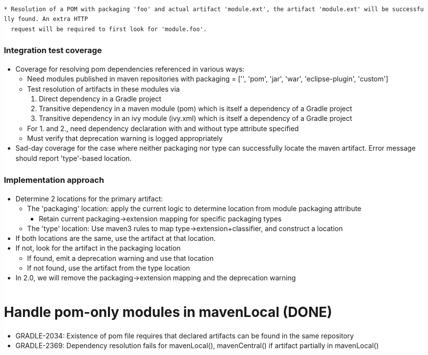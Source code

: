     * Resolution of a POM with packaging 'foo' and actual artifact 'module.ext', the artifact 'module.ext' will be successfully found. An extra HTTP
      request will be required to first look for 'module.foo'.

### Integration test coverage

* Coverage for resolving pom dependencies referenced in various ways:
    * Need modules published in maven repositories with packaging = ['', 'pom', 'jar', 'war', 'eclipse-plugin', 'custom']
    * Test resolution of artifacts in these modules via
        1. Direct dependency in a Gradle project
        2. Transitive dependency in a maven module (pom) which is itself a dependency of a Gradle project
        3. Transitive dependency in an ivy module (ivy.xml) which is itself a dependency of a Gradle project
    * For 1. and 2., need dependency declaration with and without type attribute specified
    * Must verify that deprecation warning is logged appropriately
* Sad-day coverage for the case where neither packaging nor type can successfully locate the maven artifact. Error message should report 'type'-based location.

### Implementation approach

* Determine 2 locations for the primary artifact:
    * The 'packaging' location: apply the current logic to determine location from module packaging attribute
        * Retain current packaging->extension mapping for specific packaging types
    * The 'type' location: Use maven3 rules to map type->extension+classifier, and construct a location
* If both locations are the same, use the artifact at that location.
* If not, look for the artifact in the packaging location
    * If found, emit a deprecation warning and use that location
    * If not found, use the artifact from the type location
* In 2.0, we will remove the packaging->extension mapping and the deprecation warning

# Handle pom-only modules in mavenLocal (DONE)

* GRADLE-2034: Existence of pom file requires that declared artifacts can be found in the same repository
* GRADLE-2369: Dependency resolution fails for mavenLocal(), mavenCentral() if artifact partially in mavenLocal()
